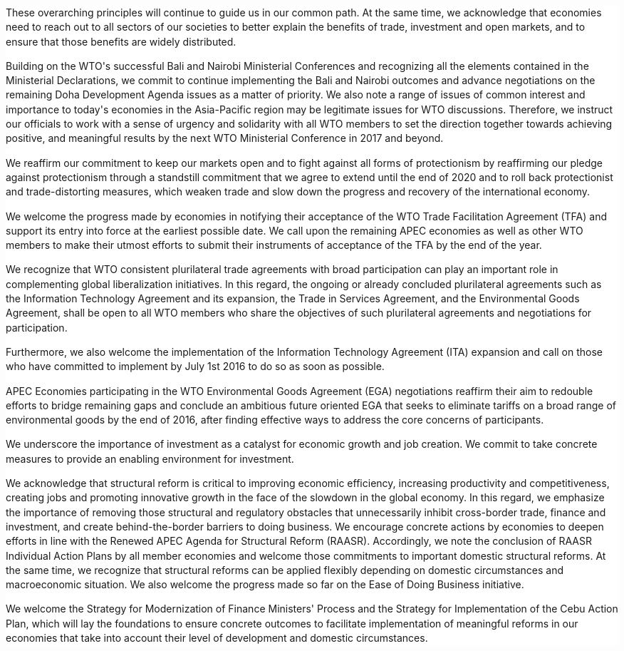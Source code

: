 These overarching principles will continue to guide us in our common path. At the same time, we acknowledge that economies need to reach out to all sectors of our societies to better explain the benefits of trade, investment and open markets, and to ensure that those benefits are widely distributed.

Building on the WTO's successful Bali and Nairobi Ministerial Conferences and recognizing all the elements contained in the Ministerial Declarations, we commit to continue implementing the Bali and Nairobi outcomes and advance negotiations on the remaining Doha Development Agenda issues as a matter of priority. We also note a range of issues of common interest and importance to today's economies in the Asia-Pacific region may be legitimate issues for WTO discussions. Therefore, we instruct our officials to work with a sense of urgency and solidarity with all WTO members to set the direction together towards achieving positive, and meaningful results by the next WTO Ministerial Conference in 2017 and beyond.

We reaffirm our commitment to keep our markets open and to fight against all forms of protectionism by reaffirming our pledge against protectionism through a standstill commitment that we agree to extend until the end of 2020 and to roll back protectionist and trade-distorting measures, which weaken trade and slow down the progress and recovery of the international economy.

We welcome the progress made by economies in notifying their acceptance of the WTO Trade Facilitation Agreement (TFA) and support its entry into force at the earliest possible date. We call upon the remaining APEC economies as well as other WTO members to make their utmost efforts to submit their instruments of acceptance of the TFA by the end of the year.

We recognize that WTO consistent plurilateral trade agreements with broad participation can play an important role in complementing global liberalization initiatives. In this regard, the ongoing or already concluded plurilateral agreements such as the Information Technology Agreement and its expansion, the Trade in Services Agreement, and the Environmental Goods Agreement, shall be open to all WTO members who share the objectives of such plurilateral agreements and negotiations for participation.

Furthermore, we also welcome the implementation of the Information Technology Agreement (ITA) expansion and call on those who have committed to implement by July 1st 2016 to do so as soon as possible.

APEC Economies participating in the WTO Environmental Goods Agreement (EGA) negotiations reaffirm their aim to redouble efforts to bridge remaining gaps and conclude an ambitious future oriented EGA that seeks to eliminate tariffs on a broad range of environmental goods by the end of 2016, after finding effective ways to address the core concerns of participants.

We underscore the importance of investment as a catalyst for economic growth and job creation. We commit to take concrete measures to provide an enabling environment for investment.

We acknowledge that structural reform is critical to improving economic efficiency, increasing productivity and competitiveness, creating jobs and promoting innovative growth in the face of the slowdown in the global economy. In this regard, we emphasize the importance of removing those structural and regulatory obstacles that unnecessarily inhibit cross-border trade, finance and investment, and create behind-the-border barriers to doing business. We encourage concrete actions by economies to deepen efforts in line with the Renewed APEC Agenda for Structural Reform (RAASR). Accordingly, we note the conclusion of RAASR Individual Action Plans by all member economies and welcome those commitments to important domestic structural reforms. At the same time, we recognize that structural reforms can be applied flexibly depending on domestic circumstances and macroeconomic situation. We also welcome the progress made so far on the Ease of Doing Business initiative.

We welcome the Strategy for Modernization of Finance Ministers' Process and the Strategy for Implementation of the Cebu Action Plan, which will lay the foundations to ensure concrete outcomes to facilitate implementation of meaningful reforms in our economies that take into account their level of development and domestic circumstances.
